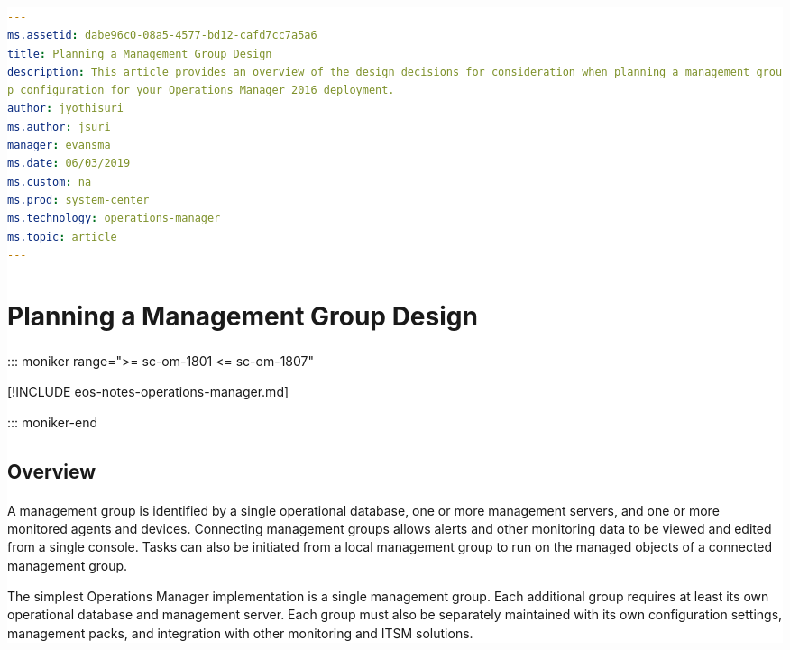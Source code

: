 ```yaml
---
ms.assetid: dabe96c0-08a5-4577-bd12-cafd7cc7a5a6
title: Planning a Management Group Design
description: This article provides an overview of the design decisions for consideration when planning a management group configuration for your Operations Manager 2016 deployment.
author: jyothisuri
ms.author: jsuri
manager: evansma
ms.date: 06/03/2019
ms.custom: na
ms.prod: system-center
ms.technology: operations-manager
ms.topic: article
---
```


# Planning a Management Group Design

::: moniker range=">= sc-om-1801 <= sc-om-1807"

[!INCLUDE [eos-notes-operations-manager.md](../includes/eos-notes-operations-manager.md)]

::: moniker-end

## Overview

A management group is identified by a single operational database, one or more management servers, and one or more monitored agents and devices.  Connecting management groups allows alerts and other monitoring data to be viewed and edited from a single console.  Tasks can also be initiated from a local management group to run on the managed objects of a connected management group.

The simplest Operations Manager implementation is a single management group.  Each additional group requires at least its own operational database and management server.  Each group must also be separately maintained with its own configuration settings, management packs, and integration with other monitoring and ITSM solutions.  

